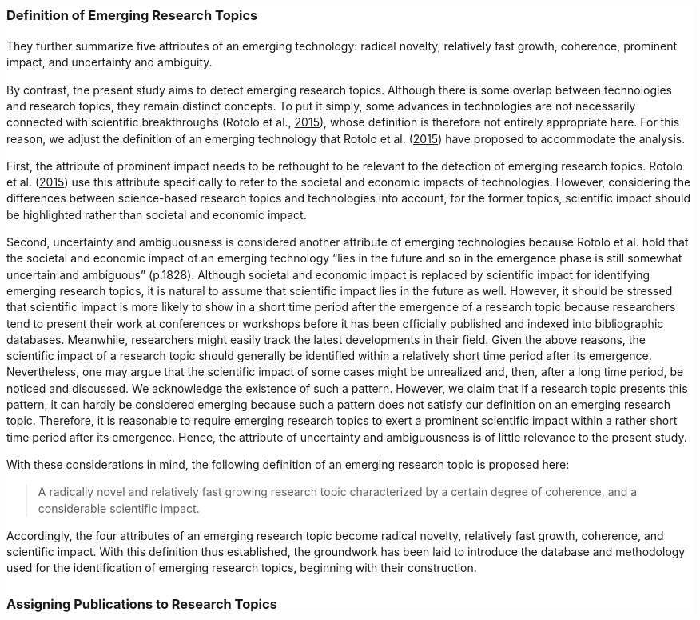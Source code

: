 ### Definition of Emerging Research Topics

They further summarize five attributes of an emerging technology: radical novelty, relatively fast growth, coherence, prominent impact, and uncertainty and ambiguity.

By contrast, the present study aims to detect emerging research topics. Although there is some overlap between technologies and research topics, they remain distinct concepts. To put it simply, some advances in technologies are not necessarily connected with scientific breakthroughs (Rotolo et al., [2015](https://asistdl-onlinelibrary-wiley-com.sire.ub.edu/doi/10.1002/#asi23930-bib-0022)), whose definition is therefore not entirely appropriate here. For this reason, we adjust the definition of an emerging technology that Rotolo et al. ([2015](https://asistdl-onlinelibrary-wiley-com.sire.ub.edu/doi/10.1002/#asi23930-bib-0022)) have proposed to accommodate the analysis.

First, the attribute of prominent impact needs to be rethought to be relevant to the detection of emerging research topics. Rotolo et al. ([2015](https://asistdl-onlinelibrary-wiley-com.sire.ub.edu/doi/10.1002/#asi23930-bib-0022)) use this attribute specifically to refer to the societal and economic impacts of technologies. However, considering the differences between science-based research topics and technologies into account, for the former topics, scientific impact should be highlighted rather than societal and economic impact.

Second, uncertainty and ambiguousness is considered another attribute of emerging technologies because Rotolo et al. hold that the societal and economic impact of an emerging technology “lies in the future and so in the emergence phase is still somewhat uncertain and ambiguous” (p.1828). Although societal and economic impact is replaced by scientific impact for identifying emerging research topics, it is natural to assume that scientific impact lies in the future as well. However, it should be stressed that scientific impact is more likely to show in a short time period after the emergence of a research topic because researchers tend to present their work at conferences or workshops before it has been officially published and indexed into bibliographic databases. Meanwhile, researchers might easily track the latest developments in their field. Given the above reasons, the scientific impact of a research topic should generally be identified within a relatively short time period after its emergence. Nevertheless, one may argue that the scientific impact of some cases might be unrealized and, then, after a long time period, be noticed and discussed. We acknowledge the existence of such a pattern. However, we claim that if a research topic presents this pattern, it can hardly be considered emerging because such a pattern does not satisfy our definition on an emerging research topic. Therefore, it is reasonable to require emerging research topics to exert a prominent scientific impact within a rather short time period after its emergence. Hence, the attribute of uncertainty and ambiguousness is of little relevance to the present study.

With these considerations in mind, the following definition of an emerging research topic is proposed here:

> A radically novel and relatively fast growing research topic characterized by a certain degree of coherence, and a considerable scientific impact.

Accordingly, the four attributes of an emerging research topic become radical novelty, relatively fast growth, coherence, and scientific impact. With this definition thus established, the groundwork has been laid to introduce the database and methodology used for the identification of emerging research topics, beginning with their construction.

### Assigning Publications to Research Topics
